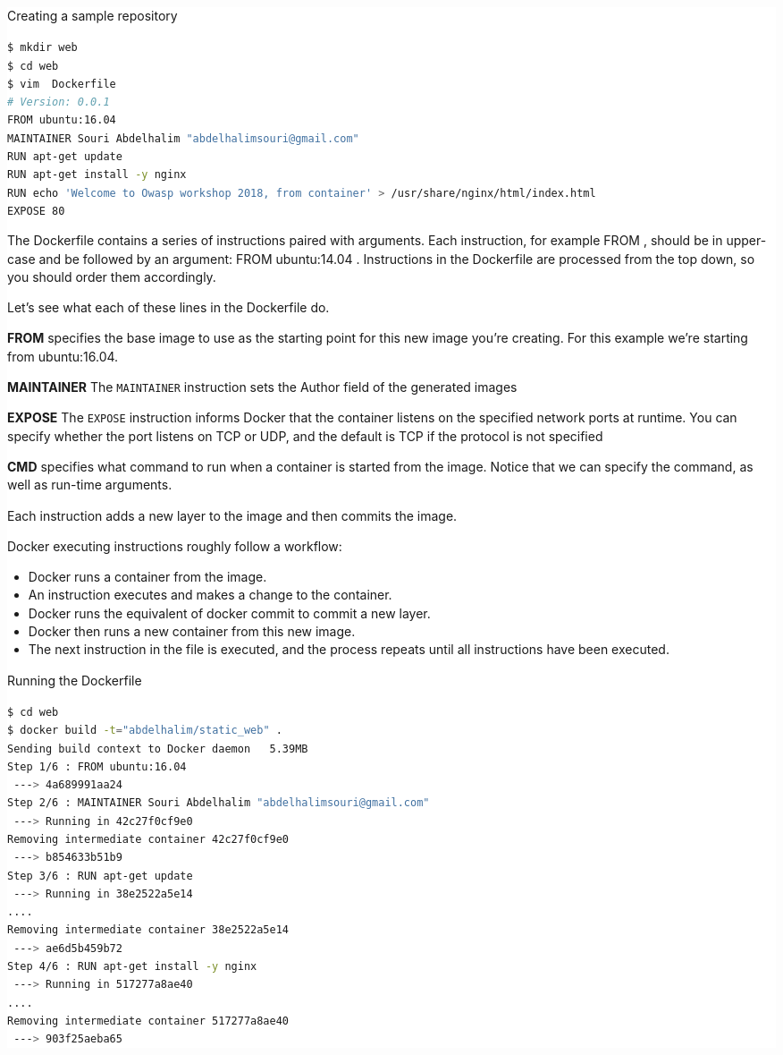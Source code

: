Creating a sample repository

``` bash 
$ mkdir web
$ cd web
$ vim  Dockerfile
# Version: 0.0.1
FROM ubuntu:16.04
MAINTAINER Souri Abdelhalim "abdelhalimsouri@gmail.com"
RUN apt-get update
RUN apt-get install -y nginx
RUN echo 'Welcome to Owasp workshop 2018, from container' > /usr/share/nginx/html/index.html
EXPOSE 80
```
The Dockerfile contains a series of instructions paired with arguments. Each
instruction, for example FROM , should be in upper-case and be followed by an
argument: FROM ubuntu:14.04 . Instructions in the Dockerfile are processed from
the top down, so you should order them accordingly.


Let’s see what each of these lines in the Dockerfile do.


**FROM** specifies the base image to use as the starting point for this new image you’re creating. For this example we’re starting from ubuntu:16.04.

**MAINTAINER** The ``MAINTAINER`` instruction sets the Author field of the generated images

**EXPOSE** The ``EXPOSE`` instruction informs Docker that the container listens on the specified network ports at runtime. You can specify whether the port listens on TCP or UDP, and the default is TCP if the protocol is not specified
    
**CMD** specifies what command to run when a container is started from the image. Notice that we can specify the command, as well as run-time arguments.

Each instruction adds a new layer to the image and then commits the image.

  
  Docker executing instructions roughly follow a workflow:

- Docker runs a container from the image.
- An instruction executes and makes a change to the container.
- Docker runs the equivalent of docker commit to commit a new layer.
- Docker then runs a new container from this new image.
- The next instruction in the file is executed, and the process repeats until all instructions have been executed.


Running the Dockerfile

```bash 
$ cd web
$ docker build -t="abdelhalim/static_web" .
Sending build context to Docker daemon   5.39MB
Step 1/6 : FROM ubuntu:16.04
 ---> 4a689991aa24
Step 2/6 : MAINTAINER Souri Abdelhalim "abdelhalimsouri@gmail.com"
 ---> Running in 42c27f0cf9e0
Removing intermediate container 42c27f0cf9e0
 ---> b854633b51b9
Step 3/6 : RUN apt-get update
 ---> Running in 38e2522a5e14
....
Removing intermediate container 38e2522a5e14
 ---> ae6d5b459b72
Step 4/6 : RUN apt-get install -y nginx
 ---> Running in 517277a8ae40
....
Removing intermediate container 517277a8ae40
 ---> 903f25aeba65
```
